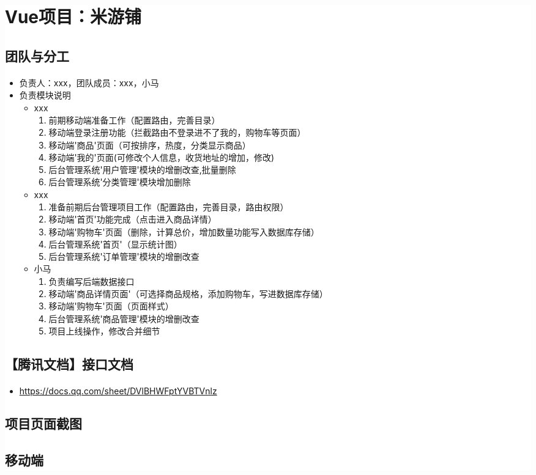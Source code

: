 # Vue项目：米游铺


## 团队与分工
* 负责人：xxx，团队成员：xxx，小马 
* 负责模块说明
    * xxx
        1. 前期移动端准备工作（配置路由，完善目录）
        2. 移动端登录注册功能（拦截路由不登录进不了我的，购物车等页面）
        3. 移动端'商品'页面（可按排序，热度，分类显示商品）
        4. 移动端'我的'页面(可修改个人信息，收货地址的增加，修改)
        5. 后台管理系统'用户管理'模块的增删改查,批量删除
        6. 后台管理系统'分类管理'模块增加删除
    * xxx
        1. 准备前期后台管理项目工作（配置路由，完善目录，路由权限）
        2. 移动端'首页'功能完成（点击进入商品详情）
        3. 移动端'购物车'页面（删除，计算总价，增加数量功能写入数据库存储）
        4. 后台管理系统'首页'（显示统计图）
        5. 后台管理系统'订单管理'模块的增删改查
    * 小马
        1. 负责编写后端数据接口 
        2. 移动端'商品详情页面'（可选择商品规格，添加购物车，写进数据库存储）
        3. 移动端'购物车'页面（页面样式）
        4. 后台管理系统'商品管理'模块的增删改查
        5. 项目上线操作，修改合并细节
## 【腾讯文档】接口文档
  * https://docs.qq.com/sheet/DVlBHWFptYVBTVnlz
## 项目页面截图

## 移动端